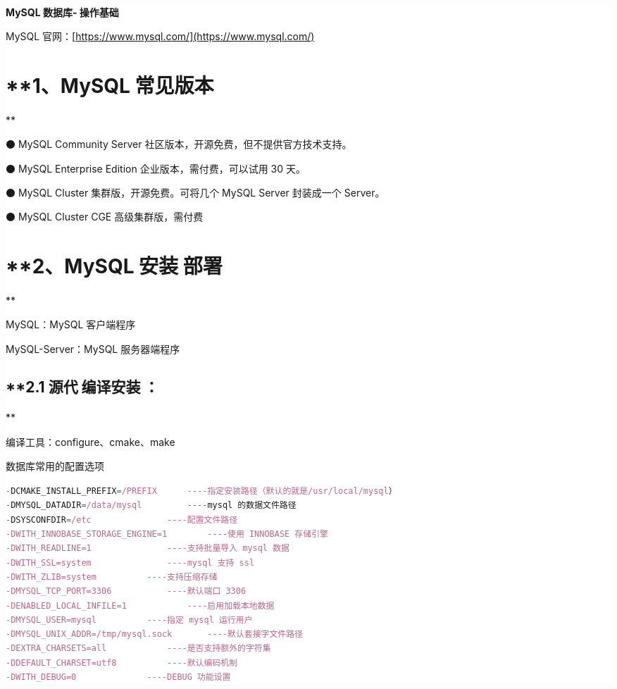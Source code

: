  


**MySQL 数据库- 操作基础**

MySQL 官网：[https://www.mysql.com/](https://www.mysql.com/)




# **1、MySQL 常见版本
**

⚫ MySQL Community Server 社区版本，开源免费，但不提供官方技术支持。


⚫ MySQL Enterprise Edition 企业版本，需付费，可以试用 30 天。


⚫ MySQL Cluster 集群版，开源免费。可将几个 MySQL Server 封装成一个 Server。


⚫ MySQL Cluster CGE 高级集群版，需付费


# **2、MySQL 安装 部署
**

MySQL：MySQL 客户端程序


MySQL-Server：MySQL 服务器端程序




## **2.1 源代 编译安装 ：
**

编译工具：configure、cmake、make


数据库常用的配置选项


```javascript
-DCMAKE_INSTALL_PREFIX=/PREFIX		----指定安装路径（默认的就是/usr/local/mysql）
-DMYSQL_DATADIR=/data/mysql 		----mysql 的数据文件路径
-DSYSCONFDIR=/etc 				----配置文件路径
-DWITH_INNOBASE_STORAGE_ENGINE=1 		----使用 INNOBASE 存储引擎
-DWITH_READLINE=1 				----支持批量导入 mysql 数据
-DWITH_SSL=system 				----mysql 支持 ssl
-DWITH_ZLIB=system 			----支持压缩存储
-DMYSQL_TCP_PORT=3306 			----默认端口 3306
-DENABLED_LOCAL_INFILE=1 			----启用加载本地数据
-DMYSQL_USER=mysql 			----指定 mysql 运行用户
-DMYSQL_UNIX_ADDR=/tmp/mysql.sock 		----默认套接字文件路径
-DEXTRA_CHARSETS=all 			----是否支持额外的字符集
-DDEFAULT_CHARSET=utf8 			----默认编码机制
-DWITH_DEBUG=0 				----DEBUG 功能设置
```
